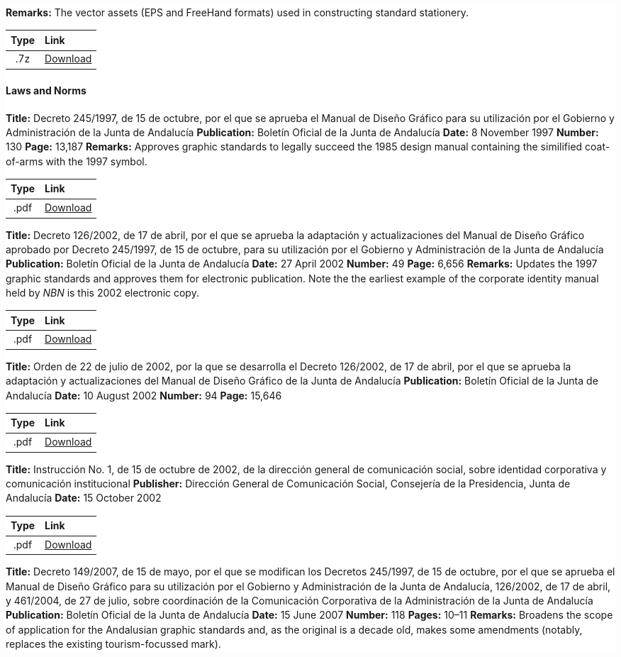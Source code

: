 **Remarks:** The vector assets (EPS and FreeHand formats) used in constructing standard stationery.

| Type | Link |
| :---: | :--- |
| .7z | [Download](/assets/EU/ES/AN/AND97/AND97_stationery.7z) |

#### Laws and Norms
**Title:** Decreto 245/1997, de 15 de octubre, por el que se aprueba el Manual de Diseño Gráfico para su utilización por el Gobierno y Administración de la Junta de Andalucía
**Publication:** Boletín Oficial de la Junta de Andalucía
**Date:** 8 November 1997 **Number:** 130 **Page:** 13,187
**Remarks:** Approves graphic standards to legally succeed the 1985 design manual containing the similified coat-of-arms with the 1997 symbol.

| Type | Link |
| :---: | :--- |
| .pdf | [Download](/assets/EU/ES/AN/AND97/boja_130_13187.pdf) |

**Title:** Decreto 126/2002, de 17 de abril, por el que se aprueba la adaptación y actualizaciones del Manual de Diseño Gráfico aprobado por Decreto 245/1997, de 15 de octubre, para su utilización por el Gobierno y Administración de la Junta de Andalucía
**Publication:** Boletín Oficial de la Junta de Andalucía
**Date:** 27 April 2002 **Number:** 49 **Page:** 6,656
**Remarks:** Updates the 1997 graphic standards and approves them for electronic publication. Note the the earliest example of the corporate identity manual held by *NBN* is this 2002 electronic copy.

| Type | Link |
| :---: | :--- |
| .pdf | [Download](/assets/EU/ES/AN/AND97/boja_49_6656.pdf) |

**Title:** Orden de 22 de julio de 2002, por la que se desarrolla el Decreto 126/2002, de 17 de abril, por el que se aprueba la adaptación y actualizaciones del Manual de Diseño Gráfico de la Junta de Andalucía
**Publication:** Boletín Oficial de la Junta de Andalucía
**Date:** 10 August 2002 **Number:** 94 **Page:** 15,646

| Type | Link |
| :---: | :--- |
| .pdf | [Download](/assets/EU/ES/AN/AND97/boja_19_15646.pdf) |

**Title:** Instrucción No. 1, de 15 de octubre de 2002, de la dirección general de comunicación social, sobre identidad corporativa y comunicación institucional
**Publisher:** Dirección General de Comunicación Social, Consejería de la Presidencia, Junta de Andalucía
**Date:** 15 October 2002

| Type | Link |
| :---: | :--- |
| .pdf | [Download](/assets/EU/ES/AN/AND97/ja_identidad_corporativa_y_comunicacion_institucional.pdf) |

**Title:** Decreto 149/2007, de 15 de mayo, por el que se modifican los Decretos 245/1997, de 15 de octubre, por el que se aprueba el Manual de Diseño Gráfico para su utilización por el Gobierno y Administración de la Junta de Andalucía, 126/2002, de 17 de abril, y 461/2004, de 27 de julio, sobre coordinación de la Comunicación Corporativa de la Administración de la Junta de Andalucía
**Publication:** Boletín Oficial de la Junta de Andalucía
**Date:** 15 June 2007 **Number:** 118 **Pages:** 10–11
**Remarks:** Broadens the scope of application for the Andalusian graphic standards and, as the original is a decade old, makes some amendments (notably, replaces the existing tourism-focussed mark).
